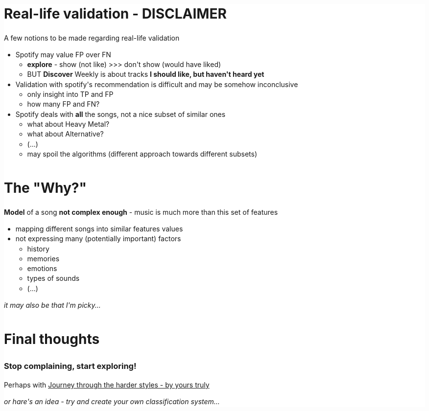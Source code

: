 Real-life validation - DISCLAIMER
===
A few notions to be made regarding real-life validation
- Spotify may value FP over FN
  - **explore** - show (not like) >>> don't show (would have liked)
  - BUT **Discover** Weekly is about tracks **I should like, but haven't heard yet**
- Validation with spotify's recommendation is difficult and may be somehow inconclusive
  - only insight into TP and FP
  - how many FP and FN?
- Spotify deals with **all** the songs, not a nice subset of similar ones
  - what about Heavy Metal?
  - what about Alternative?
  - (...)
  - may spoil the algorithms (different approach towards different subsets)

The "Why?"
===
**Model** of a song **not complex enough** - music is much more than this set of features
- mapping different songs into similar features values
- not expressing many (potentially important) factors
  - history
  - memories
  - emotions
  - types of sounds
  - (...)

*it may also be that I'm picky...*

Final thoughts
===
### Stop complaining, start exploring!

Perhaps with [Journey through the harder styles - by yours truly](https://open.spotify.com/playlist/29e9lxxlte7IE7dwrSHhKP?si=8cb47c03fee54173)

*or hare's an idea - try and create your own classification system...*
